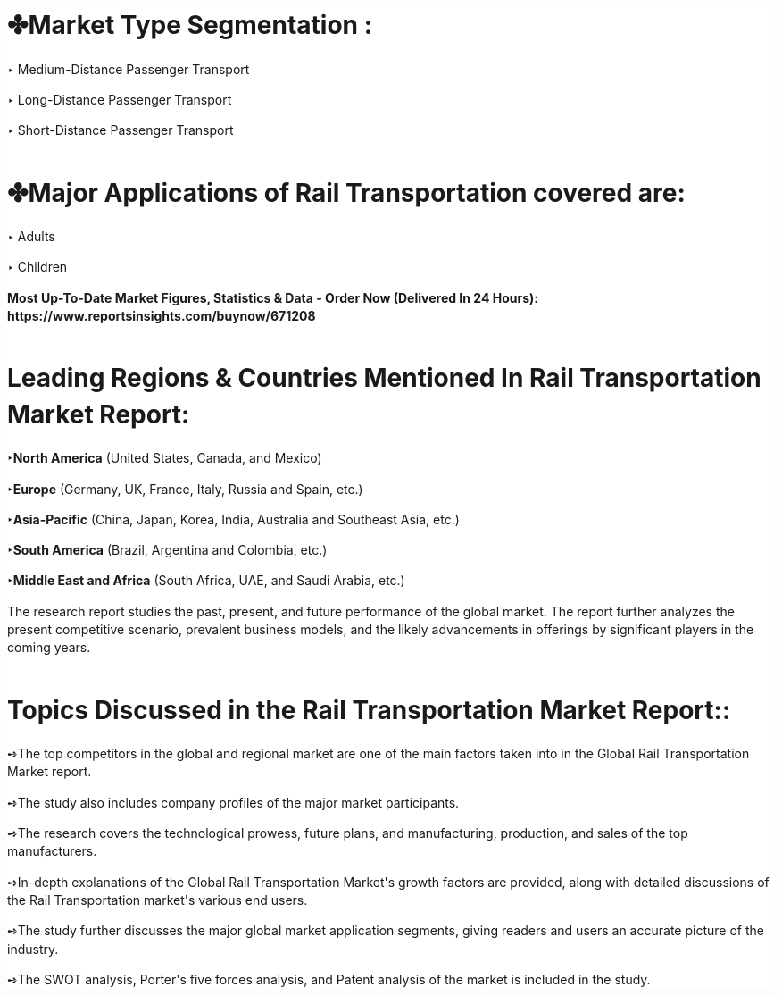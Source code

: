 # <strong>✤Market Type Segmentation :</strong>

‣ Medium-Distance Passenger Transport

‣ Long-Distance Passenger Transport

‣ Short-Distance Passenger Transport

# <strong>✤Major Applications of Rail Transportation covered are:</strong>

‣ Adults

‣ Children

<strong>Most Up-To-Date Market Figures, Statistics & Data - Order Now (Delivered In 24 Hours): <a href=https://www.reportsinsights.com/buynow/671208>https://www.reportsinsights.com/buynow/671208</a></strong>

# <strong>Leading Regions &amp; Countries Mentioned In Rail Transportation Market Report:</strong>

<strong>‣North America</strong> (United States, Canada, and Mexico)

<strong>‣Europe</strong> (Germany, UK, France, Italy, Russia and Spain, etc.)

<strong>‣Asia-Pacific</strong> (China, Japan, Korea, India, Australia and Southeast Asia, etc.)

<strong>‣South America</strong> (Brazil, Argentina and Colombia, etc.)

<strong>‣Middle East and Africa</strong> (South Africa, UAE, and Saudi Arabia, etc.)

The research report studies the past, present, and future performance of the global market. The report further analyzes the present competitive scenario, prevalent business models, and the likely advancements in offerings by significant players in the coming years.

# <strong>Topics Discussed in the Rail Transportation Market Report::</strong>

➺The top competitors in the global and regional market are one of the main factors taken into in the Global Rail Transportation Market report.

➺The study also includes company profiles of the major market participants.

➺The research covers the technological prowess, future plans, and manufacturing, production, and sales of the top manufacturers.

➺In-depth explanations of the Global Rail Transportation Market's growth factors are provided, along with detailed discussions of the Rail Transportation market's various end users.

➺The study further discusses the major global market application segments, giving readers and users an accurate picture of the industry.

➺The SWOT analysis, Porter's five forces analysis, and Patent analysis of the market is included in the study.
